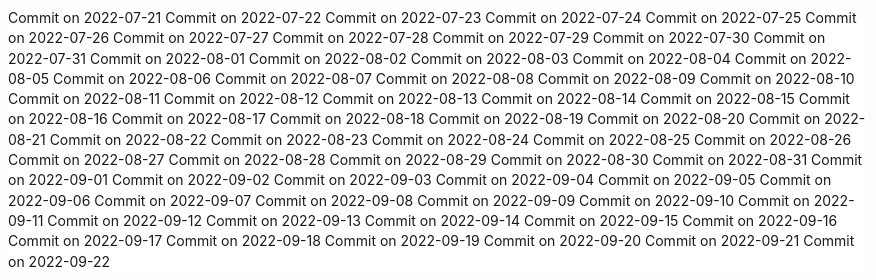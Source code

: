 Commit on 2022-07-21
Commit on 2022-07-22
Commit on 2022-07-23
Commit on 2022-07-24
Commit on 2022-07-25
Commit on 2022-07-26
Commit on 2022-07-27
Commit on 2022-07-28
Commit on 2022-07-29
Commit on 2022-07-30
Commit on 2022-07-31
Commit on 2022-08-01
Commit on 2022-08-02
Commit on 2022-08-03
Commit on 2022-08-04
Commit on 2022-08-05
Commit on 2022-08-06
Commit on 2022-08-07
Commit on 2022-08-08
Commit on 2022-08-09
Commit on 2022-08-10
Commit on 2022-08-11
Commit on 2022-08-12
Commit on 2022-08-13
Commit on 2022-08-14
Commit on 2022-08-15
Commit on 2022-08-16
Commit on 2022-08-17
Commit on 2022-08-18
Commit on 2022-08-19
Commit on 2022-08-20
Commit on 2022-08-21
Commit on 2022-08-22
Commit on 2022-08-23
Commit on 2022-08-24
Commit on 2022-08-25
Commit on 2022-08-26
Commit on 2022-08-27
Commit on 2022-08-28
Commit on 2022-08-29
Commit on 2022-08-30
Commit on 2022-08-31
Commit on 2022-09-01
Commit on 2022-09-02
Commit on 2022-09-03
Commit on 2022-09-04
Commit on 2022-09-05
Commit on 2022-09-06
Commit on 2022-09-07
Commit on 2022-09-08
Commit on 2022-09-09
Commit on 2022-09-10
Commit on 2022-09-11
Commit on 2022-09-12
Commit on 2022-09-13
Commit on 2022-09-14
Commit on 2022-09-15
Commit on 2022-09-16
Commit on 2022-09-17
Commit on 2022-09-18
Commit on 2022-09-19
Commit on 2022-09-20
Commit on 2022-09-21
Commit on 2022-09-22